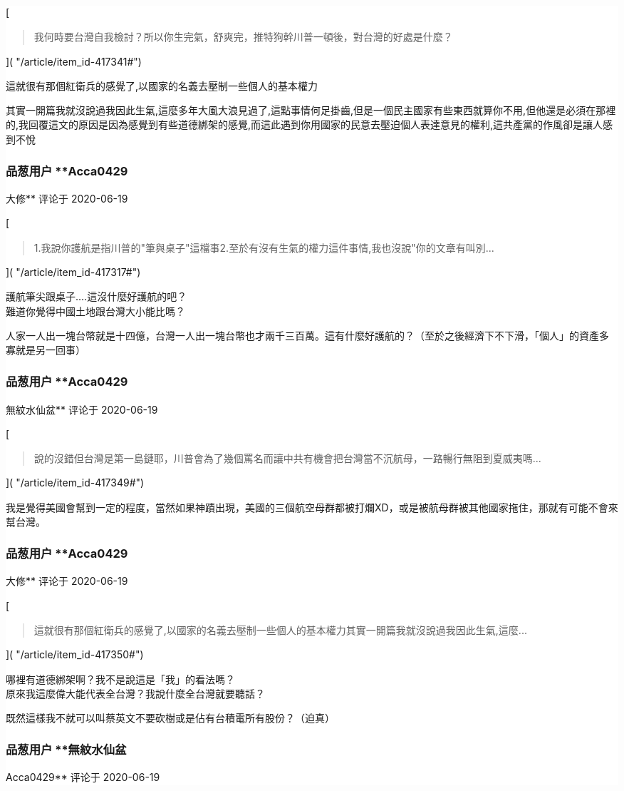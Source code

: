 [

> 我何時要台灣自我檢討？所以你生完氣，舒爽完，推特狗幹川普一頓後，對台灣的好處是什麼？

]( "/article/item_id-417341#")  
  
這就很有那個紅衛兵的感覺了,以國家的名義去壓制一些個人的基本權力  
  
其實一開篇我就沒說過我因此生氣,這麼多年大風大浪見過了,這點事情何足掛齒,但是一個民主國家有些東西就算你不用,但他還是必須在那裡的,我回覆這文的原因是因為感覺到有些道德綁架的感覺,而這此遇到你用國家的民意去壓迫個人表達意見的權利,這共產黨的作風卻是讓人感到不悅
        


            
### 品葱用户 **Acca0429 
大修** 评论于 2020-06-19
        
[

> 1.我說你護航是指川普的"筆與桌子"這檔事2.至於有沒有生氣的權力這件事情,我也沒說"你的文章有叫別...

]( "/article/item_id-417317#")  
  
護航筆尖跟桌子....這沒什麼好護航的吧？  
難道你覺得中國土地跟台灣大小能比嗎？  
  
  
人家一人出一塊台幣就是十四億，台灣一人出一塊台幣也才兩千三百萬。這有什麼好護航的？（至於之後經濟下不下滑，「個人」的資產多寡就是另一回事）
        


            
### 品葱用户 **Acca0429 
無紋水仙盆** 评论于 2020-06-19
        
[

> 說的沒錯但台灣是第一島鏈耶，川普會為了幾個罵名而讓中共有機會把台灣當不沉航母，一路暢行無阻到夏威夷嗎...

]( "/article/item_id-417349#")  
  
我是覺得美國會幫到一定的程度，當然如果神蹟出現，美國的三個航空母群都被打爛XD，或是被航母群被其他國家拖住，那就有可能不會來幫台灣。
        


            
### 品葱用户 **Acca0429 
大修** 评论于 2020-06-19
        
[

> 這就很有那個紅衛兵的感覺了,以國家的名義去壓制一些個人的基本權力其實一開篇我就沒說過我因此生氣,這麼...

]( "/article/item_id-417350#")  
  
哪裡有道德綁架啊？我不是說這是「我」的看法嗎？  
原來我這麼偉大能代表全台灣？我說什麼全台灣就要聽話？  
  
既然這樣我不就可以叫蔡英文不要砍樹或是佔有台積電所有股份？（迫真）
        


            
### 品葱用户 **無紋水仙盆 
Acca0429** 评论于 2020-06-19
        